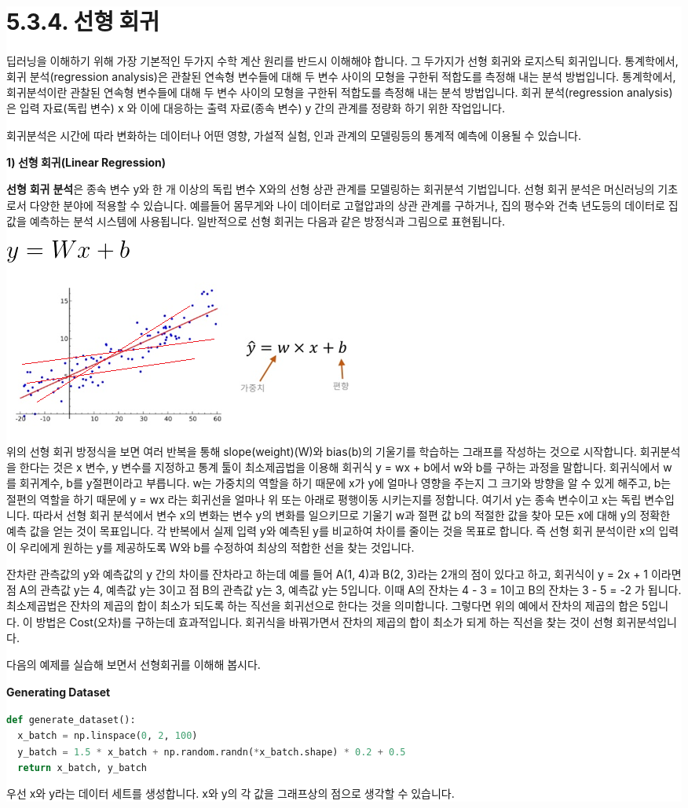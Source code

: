 # 5.3.4. 선형 회귀

딥러닝을 이해하기 위해 가장 기본적인 두가지 수학 계산 원리를 반드시 이해해야 합니다. 그 두가지가 선형 회귀와 로지스틱 회귀입니다. 통계학에서, 회귀 분석(regression analysis)은 관찰된 연속형 변수들에 대해 두 변수 사이의 모형을 구한뒤 적합도를 측정해 내는 분석 방법입니다. 통계학에서, 회귀분석이란 관찰된 연속형 변수들에 대해 두 변수 사이의 모형을 구한뒤 적합도를 측정해 내는 분석 방법입니다. 회귀 분석(regression analysis)은 입력 자료(독립 변수) x 와 이에 대응하는 출력 자료(종속 변수) y 간의 관계를 정량화 하기 위한 작업입니다.

회귀분석은 시간에 따라 변화하는 데이터나 어떤 영향, 가설적 실험, 인과 관계의 모델링등의 통계적 예측에 이용될 수 있습니다.

**1) 선형 회귀(Linear Regression)**

**선형** **회귀** **분석**은 종속 변수 y와 한 개 이상의 독립 변수 X와의 선형 상관 관계를 모델링하는 회귀분석 기법입니다. 선형 회귀 분석은 머신러닝의 기초로서 다양한 분야에 적용할 수 있습니다. 예를들어 몸무게와 나이 데이터로 고혈압과의 상관 관계를 구하거나, 집의 평수와 건축 년도등의 데이터로 집 값을 예측하는 분석 시스템에 사용됩니다. 일반적으로 선형 회귀는 다음과 같은 방정식과 그림으로 표현됩니다.

![](../../.gitbook/assets/53401.gif)

![](../../.gitbook/assets/53402.png)

위의 선형 회귀 방정식을 보면 여러 반복을 통해 slope(weight)(W)와 bias(b)의 기울기를 학습하는 그래프를 작성하는 것으로 시작합니다. 회귀분석을 한다는 것은 x 변수, y 변수를 지정하고 통계 툴이 최소제곱법을 이용해 회귀식 y = wx + b에서 w와 b를 구하는 과정을 말합니다. 회귀식에서 w를 회귀계수, b를 y절편이라고 부릅니다. w는 가중치의 역할을 하기 때문에 x가 y에 얼마나 영향을 주는지 그 크기와 방향을 알 수 있게 해주고, b는 절편의 역할을 하기 때문에 y = wx 라는 회귀선을 얼마나 위 또는 아래로 평행이동 시키는지를 정합니다. 여기서 y는 종속 변수이고 x는 독립 변수입니다. 따라서 선형 회귀 분석에서 변수 x의 변화는 변수 y의 변화를 일으키므로 기울기 w과 절편 값 b의 적절한 값을 찾아 모든 x에 대해 y의 정확한 예측 값을 얻는 것이 목표입니다. 각 반복에서 실제 입력 y와 예측된 y를 비교하여 차이를 줄이는 것을 목표로 합니다. 즉 선형 회귀 분석이란 x의 입력이 우리에게 원하는 y를 제공하도록 W와 b를 수정하여 최상의 적합한 선을 찾는 것입니다.

잔차란 관측값의 y와 예측값의 y 간의 차이를 잔차라고 하는데 예를 들어 A(1, 4)과 B(2, 3)라는 2개의 점이 있다고 하고, 회귀식이 y = 2x + 1 이라면 점 A의 관측값 y는 4, 예측값 y는 3이고 점 B의 관측값 y는 3, 예측값 y는 5입니다. 이때 A의 잔차는 4 - 3 = 1이고 B의 잔차는 3 - 5 = -2 가 됩니다. 최소제곱법은 잔차의 제곱의 합이 최소가 되도록 하는 직선을 회귀선으로 한다는 것을 의미합니다. 그렇다면 위의 예에서 잔차의 제곱의 합은 5입니다. 이 방법은 Cost(오차)를 구하는데 효과적입니다. 회귀식을 바꿔가면서 잔차의 제곱의 합이 최소가 되게 하는 직선을 찾는 것이 선형 회귀분석입니다.

다음의 예제를 실습해 보면서 선형회귀를 이해해 봅시다.

**Generating Dataset**

```python
def generate_dataset():
  x_batch = np.linspace(0, 2, 100)
  y_batch = 1.5 * x_batch + np.random.randn(*x_batch.shape) * 0.2 + 0.5
  return x_batch, y_batch
```

우선 x와 y라는 데이터 세트를 생성합니다. x와 y의 각 값을 그래프상의 점으로 생각할 수 있습니다.
